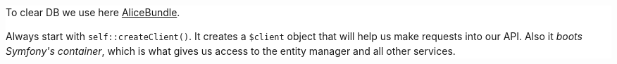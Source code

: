 To clear DB we use here [AliceBundle](https://github.com/hautelook/AliceBundle).

Always start with `self::createClient()`. It creates a `$client` object that will help us make requests into our API. 
Also it *boots Symfony's container*, which is what gives us access to the entity manager and all other services. 

